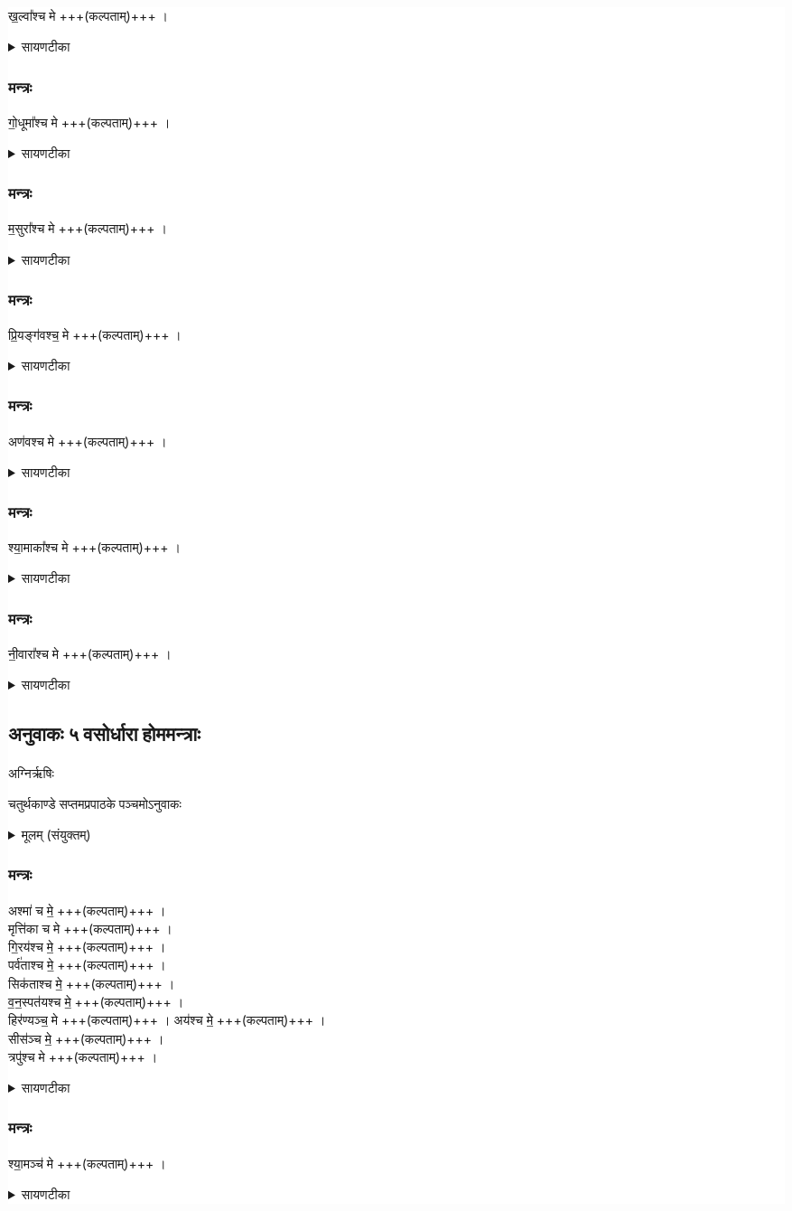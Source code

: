 ख॒ल्वा᳚श्च मे +++(कल्पताम्)+++ ।  
<details><summary>सायणटीका</summary></details>

### मन्त्रः
गो॒धूमा᳚श्च मे +++(कल्पताम्)+++ ।  
<details><summary>सायणटीका</summary></details>

### मन्त्रः
म॒सुरा᳚श्च मे +++(कल्पताम्)+++ ।  
<details><summary>सायणटीका</summary></details>

### मन्त्रः

प्रि॒यङ्ग॑वश्च॒ मे +++(कल्पताम्)+++ ।  
<details><summary>सायणटीका</summary></details>

### मन्त्रः
अण॑वश्च मे +++(कल्पताम्)+++ ।  

<details><summary>सायणटीका</summary></details>

### मन्त्रः

श्या॒माका᳚श्च मे +++(कल्पताम्)+++ ।  
<details><summary>सायणटीका</summary></details>

### मन्त्रः

नी॒वारा᳚श्च मे +++(कल्पताम्)+++ ।  
<details><summary>सायणटीका</summary></details>

## अनुवाकः ५ वसोर्धारा होममन्त्राः   
अग्निर्ऋषिः

चतुर्थकाण्डे सप्तमप्रपाठके पञ्चमोऽनुवाकः
<details><summary>मूलम् (संयुक्तम्)</summary></details>

### मन्त्रः
अश्मा॑ च मे॒  +++(कल्पताम्)+++ ।  
मृत्ति॑का च मे +++(कल्पताम्)+++ ।  
गि॒रय॑श्च मे॒  +++(कल्पताम्)+++ ।  
पर्व॑ताश्च मे॒  +++(कल्पताम्)+++ ।  
सिक॑ताश्च मे॒  +++(कल्पताम्)+++ ।  
व॒न॒स्पत॑यश्च  मे॒  +++(कल्पताम्)+++ ।  
हिर॑ण्यञ्च॒ मे  +++(कल्पताम्)+++ ।
अय॑श्च मे॒  +++(कल्पताम्)+++ ।  
सीस॑ञ्च मे॒  +++(कल्पताम्)+++ ।  
त्रपु॑श्च मे +++(कल्पताम्)+++ ।  

<details><summary>सायणटीका</summary></details>

### मन्त्रः
श्या॒मञ्च॑ मे +++(कल्पताम्)+++ ।  
<details><summary>सायणटीका</summary></details>
